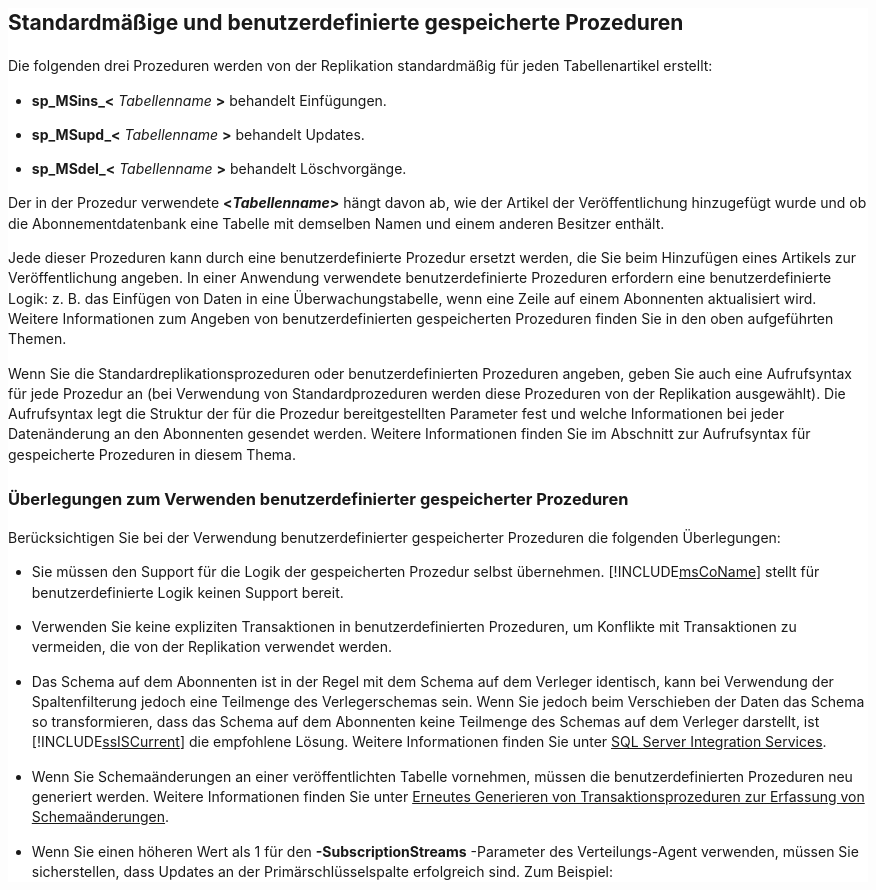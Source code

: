 ## <a name="default-and-custom-stored-procedures"></a>Standardmäßige und benutzerdefinierte gespeicherte Prozeduren  
 Die folgenden drei Prozeduren werden von der Replikation standardmäßig für jeden Tabellenartikel erstellt:  
  
-   **sp_MSins_\<** *Tabellenname* **>** behandelt Einfügungen.  
  
-   **sp_MSupd_\<** *Tabellenname* **>** behandelt Updates.  
  
-   **sp_MSdel_\<** *Tabellenname* **>** behandelt Löschvorgänge.  
  
 Der in der Prozedur verwendete **\<***Tabellenname***>** hängt davon ab, wie der Artikel der Veröffentlichung hinzugefügt wurde und ob die Abonnementdatenbank eine Tabelle mit demselben Namen und einem anderen Besitzer enthält.  
  
 Jede dieser Prozeduren kann durch eine benutzerdefinierte Prozedur ersetzt werden, die Sie beim Hinzufügen eines Artikels zur Veröffentlichung angeben. In einer Anwendung verwendete benutzerdefinierte Prozeduren erfordern eine benutzerdefinierte Logik: z. B. das Einfügen von Daten in eine Überwachungstabelle, wenn eine Zeile auf einem Abonnenten aktualisiert wird. Weitere Informationen zum Angeben von benutzerdefinierten gespeicherten Prozeduren finden Sie in den oben aufgeführten Themen.  
  
 Wenn Sie die Standardreplikationsprozeduren oder benutzerdefinierten Prozeduren angeben, geben Sie auch eine Aufrufsyntax für jede Prozedur an (bei Verwendung von Standardprozeduren werden diese Prozeduren von der Replikation ausgewählt). Die Aufrufsyntax legt die Struktur der für die Prozedur bereitgestellten Parameter fest und welche Informationen bei jeder Datenänderung an den Abonnenten gesendet werden. Weitere Informationen finden Sie im Abschnitt zur Aufrufsyntax für gespeicherte Prozeduren in diesem Thema.  
  
### <a name="considerations-for-using-custom-stored-procedures"></a>Überlegungen zum Verwenden benutzerdefinierter gespeicherter Prozeduren  
 Berücksichtigen Sie bei der Verwendung benutzerdefinierter gespeicherter Prozeduren die folgenden Überlegungen:  
  
-   Sie müssen den Support für die Logik der gespeicherten Prozedur selbst übernehmen. [!INCLUDE[msCoName](../../../includes/msconame-md.md)] stellt für benutzerdefinierte Logik keinen Support bereit.  
  
-   Verwenden Sie keine expliziten Transaktionen in benutzerdefinierten Prozeduren, um Konflikte mit Transaktionen zu vermeiden, die von der Replikation verwendet werden.  
  
-   Das Schema auf dem Abonnenten ist in der Regel mit dem Schema auf dem Verleger identisch, kann bei Verwendung der Spaltenfilterung jedoch eine Teilmenge des Verlegerschemas sein. Wenn Sie jedoch beim Verschieben der Daten das Schema so transformieren, dass das Schema auf dem Abonnenten keine Teilmenge des Schemas auf dem Verleger darstellt, ist [!INCLUDE[ssISCurrent](../../../includes/ssiscurrent-md.md)] die empfohlene Lösung. Weitere Informationen finden Sie unter [SQL Server Integration Services](../../../integration-services/sql-server-integration-services.md).  
  
-   Wenn Sie Schemaänderungen an einer veröffentlichten Tabelle vornehmen, müssen die benutzerdefinierten Prozeduren neu generiert werden. Weitere Informationen finden Sie unter [Erneutes Generieren von Transaktionsprozeduren zur Erfassung von Schemaänderungen](transactional-articles-regenerate-to-reflect-schema-changes.md).  
  
-   Wenn Sie einen höheren Wert als 1 für den **-SubscriptionStreams** -Parameter des Verteilungs-Agent verwenden, müssen Sie sicherstellen, dass Updates an der Primärschlüsselspalte erfolgreich sind. Zum Beispiel:  
  